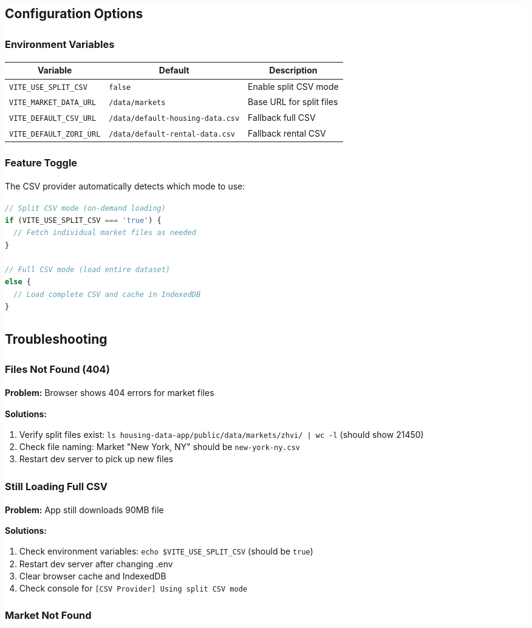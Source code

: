 ## Configuration Options

### Environment Variables

| Variable | Default | Description |
|----------|---------|-------------|
| `VITE_USE_SPLIT_CSV` | `false` | Enable split CSV mode |
| `VITE_MARKET_DATA_URL` | `/data/markets` | Base URL for split files |
| `VITE_DEFAULT_CSV_URL` | `/data/default-housing-data.csv` | Fallback full CSV |
| `VITE_DEFAULT_ZORI_URL` | `/data/default-rental-data.csv` | Fallback rental CSV |

### Feature Toggle

The CSV provider automatically detects which mode to use:

```typescript
// Split CSV mode (on-demand loading)
if (VITE_USE_SPLIT_CSV === 'true') {
  // Fetch individual market files as needed
}

// Full CSV mode (load entire dataset)
else {
  // Load complete CSV and cache in IndexedDB
}
```

## Troubleshooting

### Files Not Found (404)

**Problem:** Browser shows 404 errors for market files

**Solutions:**
1. Verify split files exist: `ls housing-data-app/public/data/markets/zhvi/ | wc -l` (should show 21450)
2. Check file naming: Market "New York, NY" should be `new-york-ny.csv`
3. Restart dev server to pick up new files

### Still Loading Full CSV

**Problem:** App still downloads 90MB file

**Solutions:**
1. Check environment variables: `echo $VITE_USE_SPLIT_CSV` (should be `true`)
2. Restart dev server after changing .env
3. Clear browser cache and IndexedDB
4. Check console for `[CSV Provider] Using split CSV mode`

### Market Not Found
